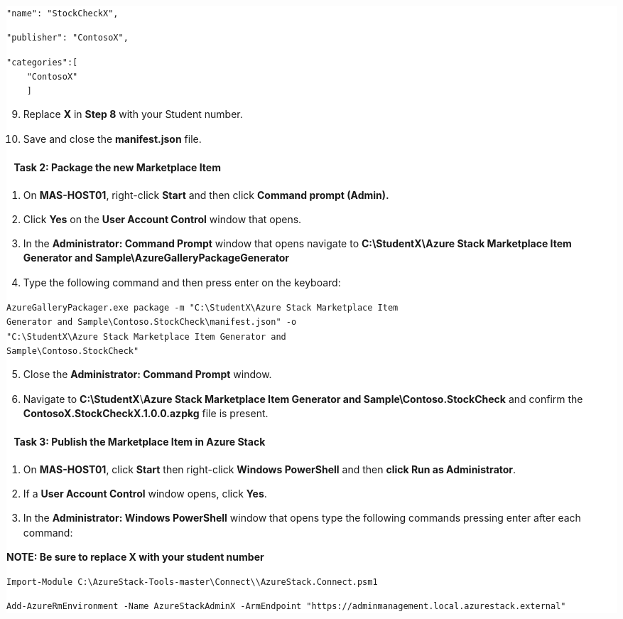 ```
"name": "StockCheckX",
```
```
"publisher": "ContosoX",
```
```
"categories":[
    "ContosoX"
    ]
```

9. Replace **X** in **Step 8** with your Student number.

10. Save and close the **manifest.json** file.

####   Task 2: Package the new Marketplace Item

1.  On **MAS-HOST01**, right-click **Start** and then click **Command prompt
    (Admin).**

2.  Click **Yes** on the **User Account Control** window that opens.

3.  In the **Administrator: Command Prompt** window that opens navigate to
    **C:\\StudentX\\Azure Stack Marketplace Item Generator and
    Sample\\AzureGalleryPackageGenerator**

4.  Type the following command and then press enter on the keyboard:

```
AzureGalleryPackager.exe package -m "C:\StudentX\Azure Stack Marketplace Item
Generator and Sample\Contoso.StockCheck\manifest.json" -o 
"C:\StudentX\Azure Stack Marketplace Item Generator and
Sample\Contoso.StockCheck"
```

5.  Close the **Administrator: Command Prompt** window.

6.  Navigate to **C:\\StudentX**\\**Azure Stack Marketplace Item Generator and
    Sample\\Contoso.StockCheck** and confirm the
    **ContosoX.StockCheckX.1.0.0.azpkg** file is present.

####   Task 3: Publish the Marketplace Item in Azure Stack

1.  On **MAS-HOST01**, click **Start** then right-click **Windows PowerShell**
    and then **click Run as Administrator**.

2.  If a **User Account Control** window opens, click **Yes**.

3.  In the **Administrator: Windows PowerShell** window that opens type the
    following commands pressing enter after each command:
    
**NOTE:  Be sure to replace X with your student number**

```
Import-Module C:\AzureStack-Tools-master\Connect\\AzureStack.Connect.psm1
```

```
Add-AzureRmEnvironment -Name AzureStackAdminX -ArmEndpoint "https://adminmanagement.local.azurestack.external"
```
